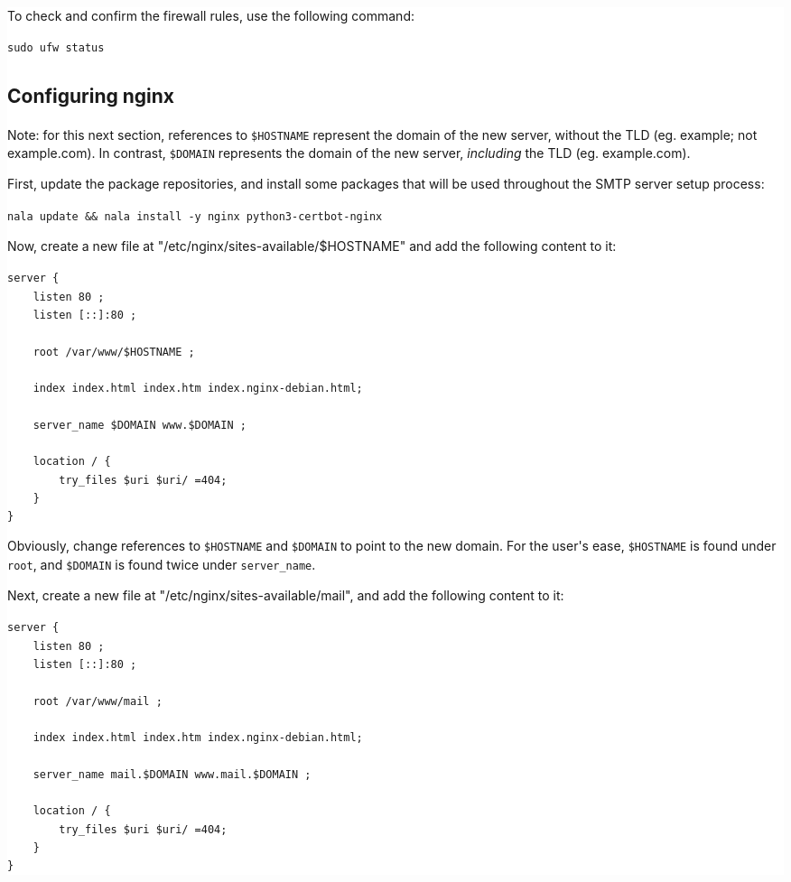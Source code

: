 To check and confirm the firewall rules, use the following command:

```
sudo ufw status
```

Configuring nginx
-----------------

Note: for this next section, references to `$HOSTNAME` represent the domain of the new server, without the TLD (eg. example; not example.com). In contrast, `$DOMAIN` represents the domain of the new server, *including* the TLD (eg. example.com).

First, update the package repositories, and install some packages that will be used throughout the SMTP server setup process:

```
nala update && nala install -y nginx python3-certbot-nginx
```

Now, create a new file at "/etc/nginx/sites-available/$HOSTNAME" and add the following content to it:

```
server {
    listen 80 ;
    listen [::]:80 ;

    root /var/www/$HOSTNAME ;

    index index.html index.htm index.nginx-debian.html;

    server_name $DOMAIN www.$DOMAIN ;

    location / {
        try_files $uri $uri/ =404;
    }
}
```

Obviously, change references to `$HOSTNAME` and `$DOMAIN` to point to the new domain. For the user's ease, `$HOSTNAME` is found under `root`, and `$DOMAIN` is found twice under `server_name`.

Next, create a new file at "/etc/nginx/sites-available/mail", and add the following content to it:

```
server {
    listen 80 ;
    listen [::]:80 ;

    root /var/www/mail ;

    index index.html index.htm index.nginx-debian.html;

    server_name mail.$DOMAIN www.mail.$DOMAIN ;

    location / {
        try_files $uri $uri/ =404;
    }
}
```
